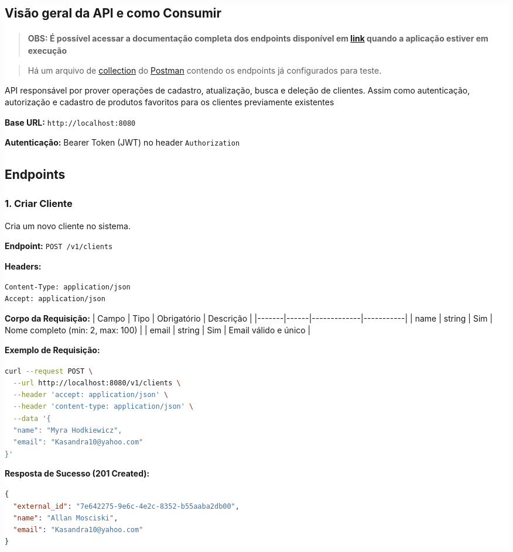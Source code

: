 ## Visão geral da API e como Consumir

 >**OBS: É possível acessar a documentação completa dos endpoints disponível em [link](http://localhost:8080/docs) quando a aplicação estiver em execução**

> Há um arquivo de [collection](./collection/favorite_products_collection.json) do [Postman](https://www.postman.com/) contendo os endpoints já configurados para teste.

API responsável por prover operações de cadastro, atualização, busca e deleção de clientes. Assim como autenticação, autorização e cadastro de produtos favoritos para os clientes previamente existentes

**Base URL:** `http://localhost:8080`

**Autenticação:** Bearer Token (JWT) no header `Authorization`

## Endpoints

### 1. Criar Cliente

Cria um novo cliente no sistema.

**Endpoint:** `POST /v1/clients`

**Headers:**
```
Content-Type: application/json
Accept: application/json
```

**Corpo da Requisição:**
| Campo | Tipo | Obrigatório | Descrição |
|-------|------|-------------|-----------|
| name | string | Sim | Nome completo (min: 2, max: 100) |
| email | string | Sim | Email válido e único |

**Exemplo de Requisição:**
```bash
curl --request POST \
  --url http://localhost:8080/v1/clients \
  --header 'accept: application/json' \
  --header 'content-type: application/json' \
  --data '{
  "name": "Myra Hodkiewicz",
  "email": "Kasandra10@yahoo.com"
}'
```

**Resposta de Sucesso (201 Created):**
```json
{
  "external_id": "7e642275-9e6c-4e2c-8352-b55aaba2db00",
  "name": "Allan Mosciski",
  "email": "Kasandra10@yahoo.com"
}
```
